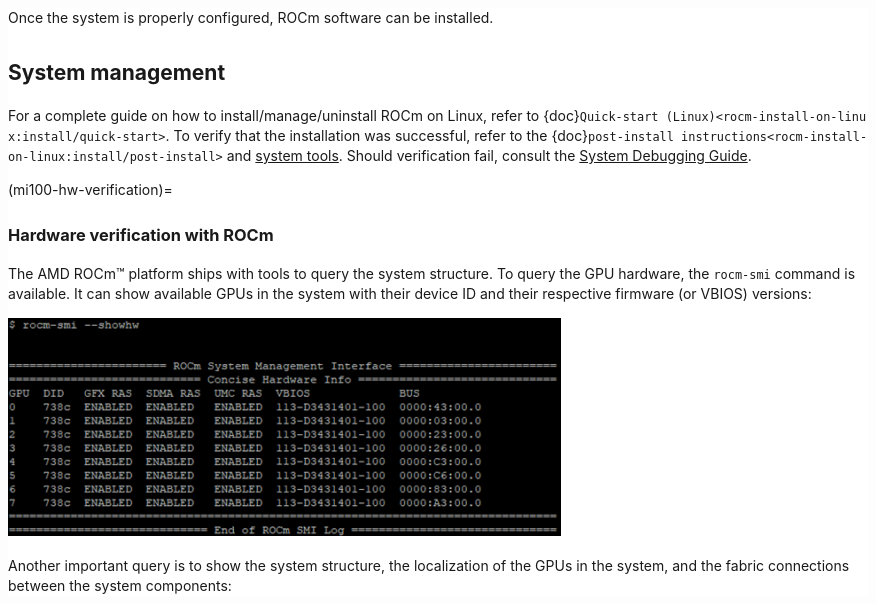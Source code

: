 Once the system is properly configured, ROCm software can be
installed.

## System management

For a complete guide on how to install/manage/uninstall ROCm on Linux, refer to
{doc}`Quick-start (Linux)<rocm-install-on-linux:install/quick-start>`. To verify that the installation was
successful, refer to the
{doc}`post-install instructions<rocm-install-on-linux:install/post-install>` and
[system tools](../../reference/rocm-tools.md). Should verification
fail, consult the [System Debugging Guide](../system-debugging.md).

(mi100-hw-verification)=

### Hardware verification with ROCm

The AMD ROCm™ platform ships with tools to query the system structure. To query
the GPU hardware, the `rocm-smi` command is available. It can show available
GPUs in the system with their device ID and their respective firmware (or VBIOS)
versions:

![rocm-smi --showhw output on an 8*MI100 system](../../data/how-to/tuning-guides/tuning001.png "'rocm-smi --showhw' output on an 8*MI100 system")

Another important query is to show the system structure, the localization of the
GPUs in the system, and the fabric connections between the system components:
